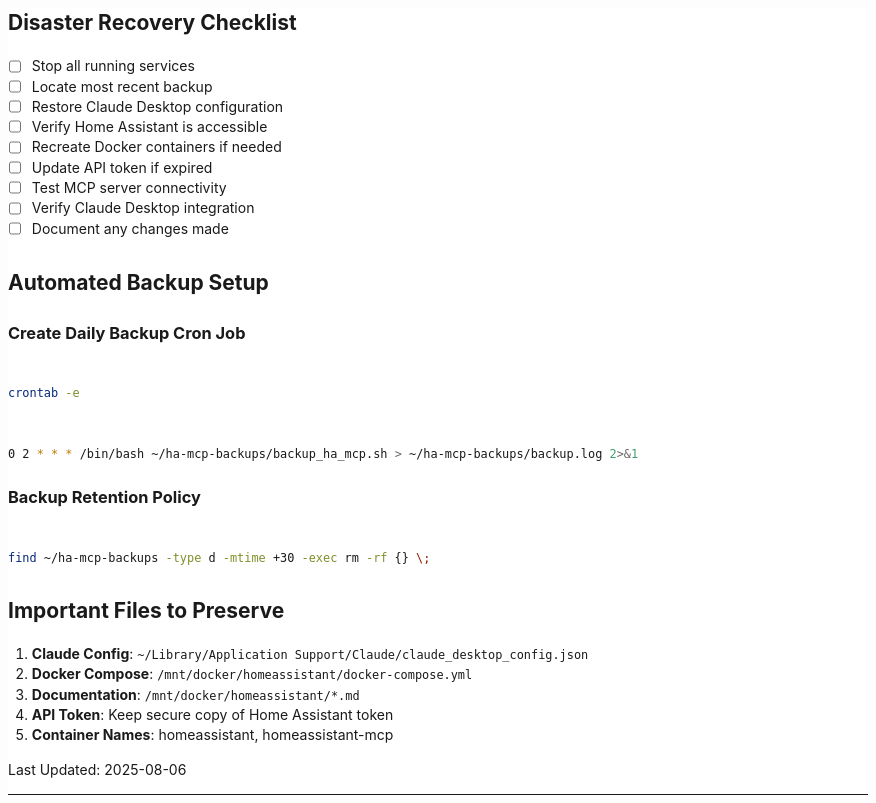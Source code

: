 
## Disaster Recovery Checklist

- [ ] Stop all running services
- [ ] Locate most recent backup
- [ ] Restore Claude Desktop configuration
- [ ] Verify Home Assistant is accessible
- [ ] Recreate Docker containers if needed
- [ ] Update API token if expired
- [ ] Test MCP server connectivity
- [ ] Verify Claude Desktop integration
- [ ] Document any changes made

## Automated Backup Setup

### Create Daily Backup Cron Job
```bash

crontab -e


0 2 * * * /bin/bash ~/ha-mcp-backups/backup_ha_mcp.sh > ~/ha-mcp-backups/backup.log 2>&1


```

### Backup Retention Policy
```bash

find ~/ha-mcp-backups -type d -mtime +30 -exec rm -rf {} \;
```

## Important Files to Preserve

1. **Claude Config**: `~/Library/Application Support/Claude/claude_desktop_config.json`
2. **Docker Compose**: `/mnt/docker/homeassistant/docker-compose.yml`
3. **Documentation**: `/mnt/docker/homeassistant/*.md`
4. **API Token**: Keep secure copy of Home Assistant token
5. **Container Names**: homeassistant, homeassistant-mcp

Last Updated: 2025-08-06

---

